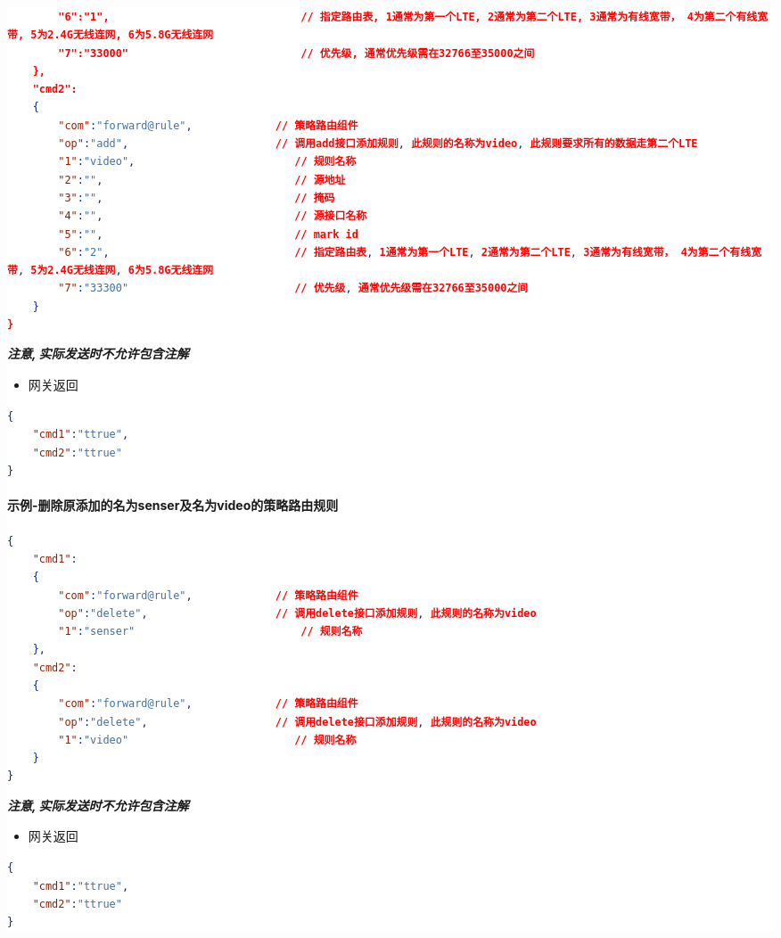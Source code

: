 ```json
        "6":"1",                              // 指定路由表, 1通常为第一个LTE, 2通常为第二个LTE, 3通常为有线宽带， 4为第二个有线宽带, 5为2.4G无线连网, 6为5.8G无线连网
        "7":"33000"                           // 优先级, 通常优先级需在32766至35000之间
    },
    "cmd2":
    {
        "com":"forward@rule",             // 策略路由组件
        "op":"add",                       // 调用add接口添加规则, 此规则的名称为video, 此规则要求所有的数据走第二个LTE
        "1":"video",                         // 规则名称
        "2":"",                              // 源地址
        "3":"",                              // 掩码
        "4":"",                              // 源接口名称
        "5":"",                              // mark id
        "6":"2",                             // 指定路由表, 1通常为第一个LTE, 2通常为第二个LTE, 3通常为有线宽带， 4为第二个有线宽带, 5为2.4G无线连网, 6为5.8G无线连网
        "7":"33300"                          // 优先级, 通常优先级需在32766至35000之间
    }
}
```
***注意, 实际发送时不允许包含注解***
- 网关返回
```json
{
    "cmd1":"ttrue",
    "cmd2":"ttrue"
}
```
#### 示例-删除原添加的名为senser及名为video的策略路由规则

```json
{
    "cmd1":
    {
        "com":"forward@rule",             // 策略路由组件
        "op":"delete",                    // 调用delete接口添加规则, 此规则的名称为video
        "1":"senser"                          // 规则名称
    },
    "cmd2":
    {
        "com":"forward@rule",             // 策略路由组件
        "op":"delete",                    // 调用delete接口添加规则, 此规则的名称为video
        "1":"video"                          // 规则名称
    }
}
```
***注意, 实际发送时不允许包含注解***
- 网关返回
```json
{
    "cmd1":"ttrue",
    "cmd2":"ttrue"
}
```
